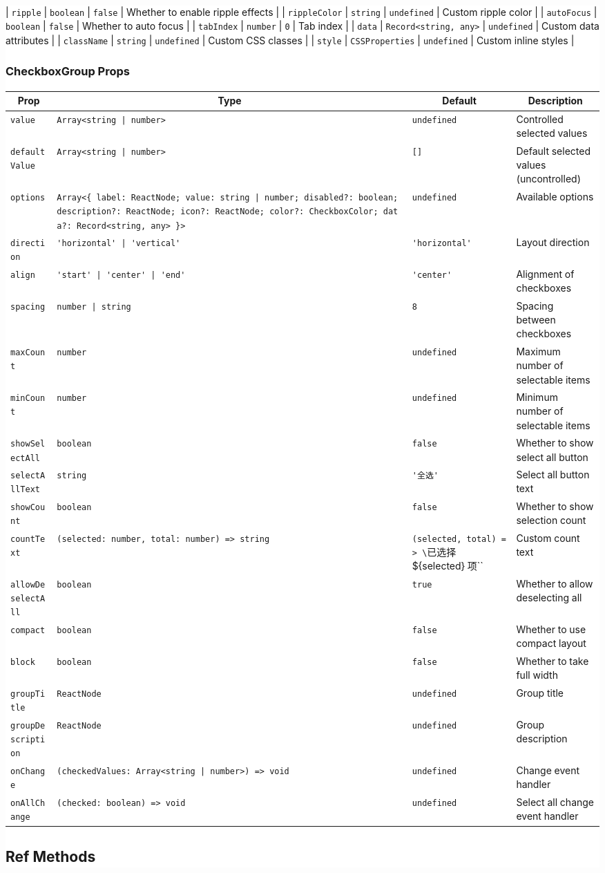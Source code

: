 | `ripple` | `boolean` | `false` | Whether to enable ripple effects |
| `rippleColor` | `string` | `undefined` | Custom ripple color |
| `autoFocus` | `boolean` | `false` | Whether to auto focus |
| `tabIndex` | `number` | `0` | Tab index |
| `data` | `Record<string, any>` | `undefined` | Custom data attributes |
| `className` | `string` | `undefined` | Custom CSS classes |
| `style` | `CSSProperties` | `undefined` | Custom inline styles |

### CheckboxGroup Props

| Prop | Type | Default | Description |
|------|------|---------|-------------|
| `value` | `Array<string \| number>` | `undefined` | Controlled selected values |
| `defaultValue` | `Array<string \| number>` | `[]` | Default selected values (uncontrolled) |
| `options` | `Array<{ label: ReactNode; value: string \| number; disabled?: boolean; description?: ReactNode; icon?: ReactNode; color?: CheckboxColor; data?: Record<string, any> }>` | `undefined` | Available options |
| `direction` | `'horizontal' \| 'vertical'` | `'horizontal'` | Layout direction |
| `align` | `'start' \| 'center' \| 'end'` | `'center'` | Alignment of checkboxes |
| `spacing` | `number \| string` | `8` | Spacing between checkboxes |
| `maxCount` | `number` | `undefined` | Maximum number of selectable items |
| `minCount` | `number` | `undefined` | Minimum number of selectable items |
| `showSelectAll` | `boolean` | `false` | Whether to show select all button |
| `selectAllText` | `string` | `'全选'` | Select all button text |
| `showCount` | `boolean` | `false` | Whether to show selection count |
| `countText` | `(selected: number, total: number) => string` | `(selected, total) => \`已选择 \${selected} 项\`` | Custom count text |
| `allowDeselectAll` | `boolean` | `true` | Whether to allow deselecting all |
| `compact` | `boolean` | `false` | Whether to use compact layout |
| `block` | `boolean` | `false` | Whether to take full width |
| `groupTitle` | `ReactNode` | `undefined` | Group title |
| `groupDescription` | `ReactNode` | `undefined` | Group description |
| `onChange` | `(checkedValues: Array<string \| number>) => void` | `undefined` | Change event handler |
| `onAllChange` | `(checked: boolean) => void` | `undefined` | Select all change event handler |

## Ref Methods

